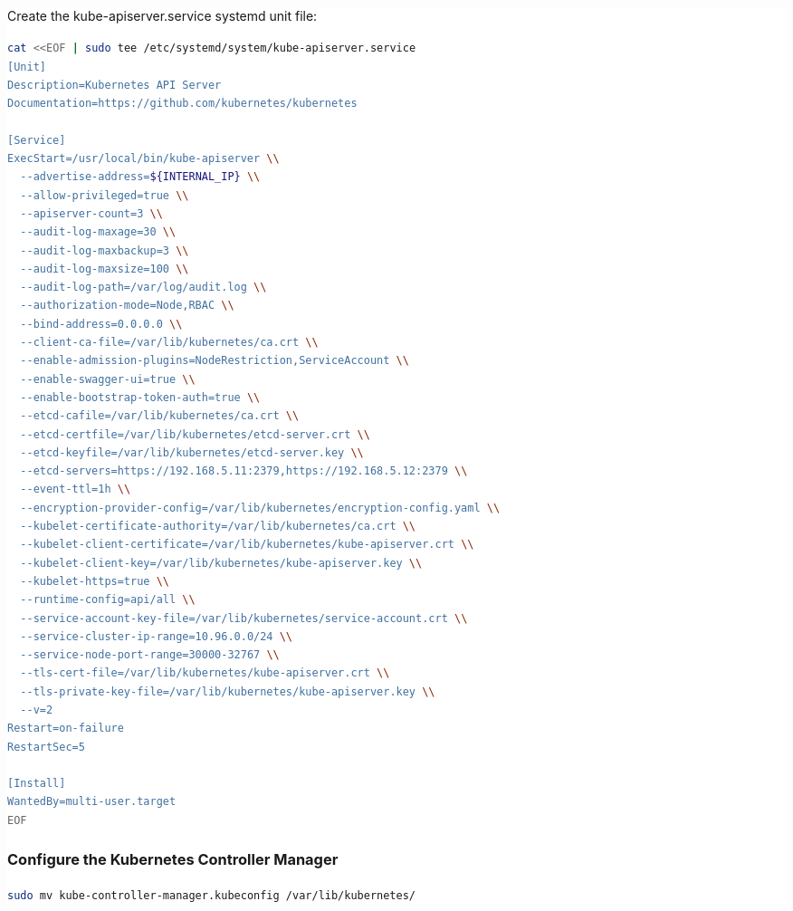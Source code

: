 Create the kube-apiserver.service systemd unit file:
```bash
cat <<EOF | sudo tee /etc/systemd/system/kube-apiserver.service
[Unit]
Description=Kubernetes API Server
Documentation=https://github.com/kubernetes/kubernetes

[Service]
ExecStart=/usr/local/bin/kube-apiserver \\
  --advertise-address=${INTERNAL_IP} \\
  --allow-privileged=true \\
  --apiserver-count=3 \\
  --audit-log-maxage=30 \\
  --audit-log-maxbackup=3 \\
  --audit-log-maxsize=100 \\
  --audit-log-path=/var/log/audit.log \\
  --authorization-mode=Node,RBAC \\
  --bind-address=0.0.0.0 \\
  --client-ca-file=/var/lib/kubernetes/ca.crt \\
  --enable-admission-plugins=NodeRestriction,ServiceAccount \\
  --enable-swagger-ui=true \\
  --enable-bootstrap-token-auth=true \\
  --etcd-cafile=/var/lib/kubernetes/ca.crt \\
  --etcd-certfile=/var/lib/kubernetes/etcd-server.crt \\
  --etcd-keyfile=/var/lib/kubernetes/etcd-server.key \\
  --etcd-servers=https://192.168.5.11:2379,https://192.168.5.12:2379 \\
  --event-ttl=1h \\
  --encryption-provider-config=/var/lib/kubernetes/encryption-config.yaml \\
  --kubelet-certificate-authority=/var/lib/kubernetes/ca.crt \\
  --kubelet-client-certificate=/var/lib/kubernetes/kube-apiserver.crt \\
  --kubelet-client-key=/var/lib/kubernetes/kube-apiserver.key \\
  --kubelet-https=true \\
  --runtime-config=api/all \\
  --service-account-key-file=/var/lib/kubernetes/service-account.crt \\
  --service-cluster-ip-range=10.96.0.0/24 \\
  --service-node-port-range=30000-32767 \\
  --tls-cert-file=/var/lib/kubernetes/kube-apiserver.crt \\
  --tls-private-key-file=/var/lib/kubernetes/kube-apiserver.key \\
  --v=2
Restart=on-failure
RestartSec=5

[Install]
WantedBy=multi-user.target
EOF
```
### Configure the Kubernetes Controller Manager

```bash
sudo mv kube-controller-manager.kubeconfig /var/lib/kubernetes/
```

